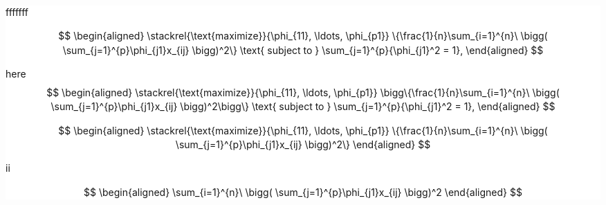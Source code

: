 
fffffff

$$
\begin{aligned} 
\stackrel{\text{maximize}}{\phi_{11}, \ldots, \phi_{p1}} \{\frac{1}{n}\sum_{i=1}^{n}\ \bigg( \sum_{j=1}^{p}\phi_{j1}x_{ij} \bigg)^2\} \text{ subject to } \sum_{j=1}^{p}{\phi_{j1}^2 = 1},
\end{aligned}
$$

here
$$
\begin{aligned} 
\stackrel{\text{maximize}}{\phi_{11}, \ldots, \phi_{p1}} \bigg\{\frac{1}{n}\sum_{i=1}^{n}\ \bigg( \sum_{j=1}^{p}\phi_{j1}x_{ij} \bigg)^2\bigg\} \text{ subject to } \sum_{j=1}^{p}{\phi_{j1}^2 = 1},
\end{aligned}
$$

$$
\begin{aligned} 
\stackrel{\text{maximize}}{\phi_{11}, \ldots, \phi_{p1}} \{\frac{1}{n}\sum_{i=1}^{n}\ \bigg( \sum_{j=1}^{p}\phi_{j1}x_{ij} \bigg)^2\}
\end{aligned}
$$


ii

$$
\begin{aligned} 
\sum_{i=1}^{n}\ \bigg( \sum_{j=1}^{p}\phi_{j1}x_{ij} \bigg)^2
\end{aligned}
$$
